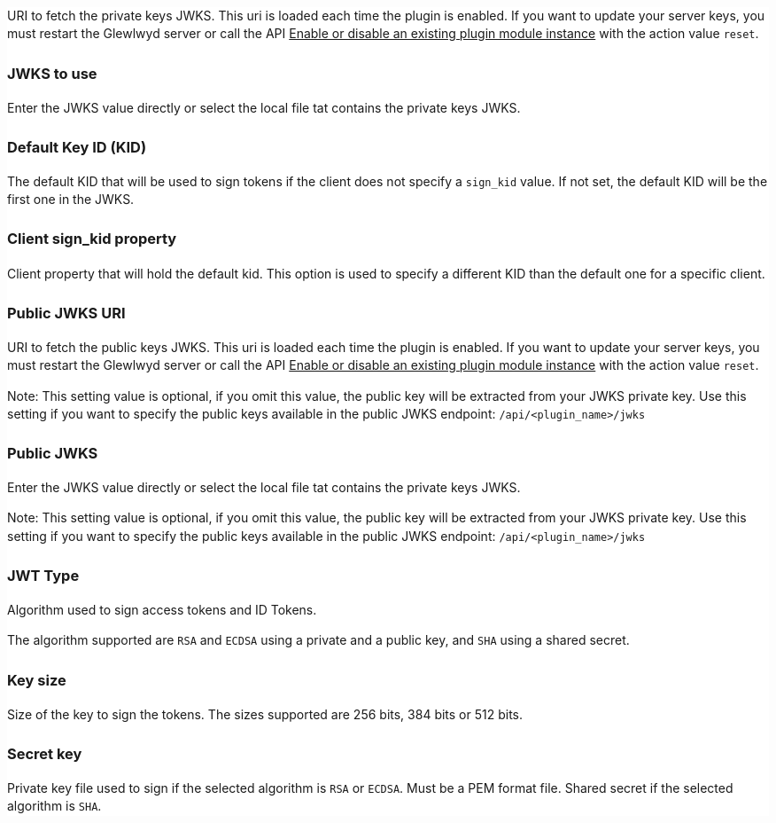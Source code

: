 URI to fetch the private keys JWKS. This uri is loaded each time the plugin is enabled. If you want to update your server keys, you must restart the Glewlwyd server or call the API [Enable or disable an existing plugin module instance](API.md#enable-or-disable-an-existing-plugin-module-instance) with the action value `reset`.

### JWKS to use

Enter the JWKS value directly or select the local file tat contains the private keys JWKS.

### Default Key ID (KID)

The default KID that will be used to sign tokens if the client does not specify a `sign_kid` value. If not set, the default KID will be the first one in the JWKS.

### Client sign_kid property

Client property that will hold the default kid. This option is used to specify a different KID than the default one for a specific client.

### Public JWKS URI

URI to fetch the public keys JWKS. This uri is loaded each time the plugin is enabled. If you want to update your server keys, you must restart the Glewlwyd server or call the API [Enable or disable an existing plugin module instance](API.md#enable-or-disable-an-existing-plugin-module-instance) with the action value `reset`.

Note: This setting value is optional, if you omit this value, the public key will be extracted from your JWKS private key. Use this setting if you want to specify the public keys available in the public JWKS endpoint: `/api/<plugin_name>/jwks`

### Public JWKS

Enter the JWKS value directly or select the local file tat contains the private keys JWKS.

Note: This setting value is optional, if you omit this value, the public key will be extracted from your JWKS private key. Use this setting if you want to specify the public keys available in the public JWKS endpoint: `/api/<plugin_name>/jwks`

### JWT Type

Algorithm used to sign access tokens and ID Tokens.

The algorithm supported are `RSA` and `ECDSA` using a private and a public key, and `SHA` using a shared secret.

### Key size

Size of the key to sign the tokens. The sizes supported are 256 bits, 384 bits or 512 bits.

### Secret key

Private key file used to sign if the selected algorithm is `RSA` or `ECDSA`. Must be a PEM format file.
Shared secret if the selected algorithm is `SHA`.
